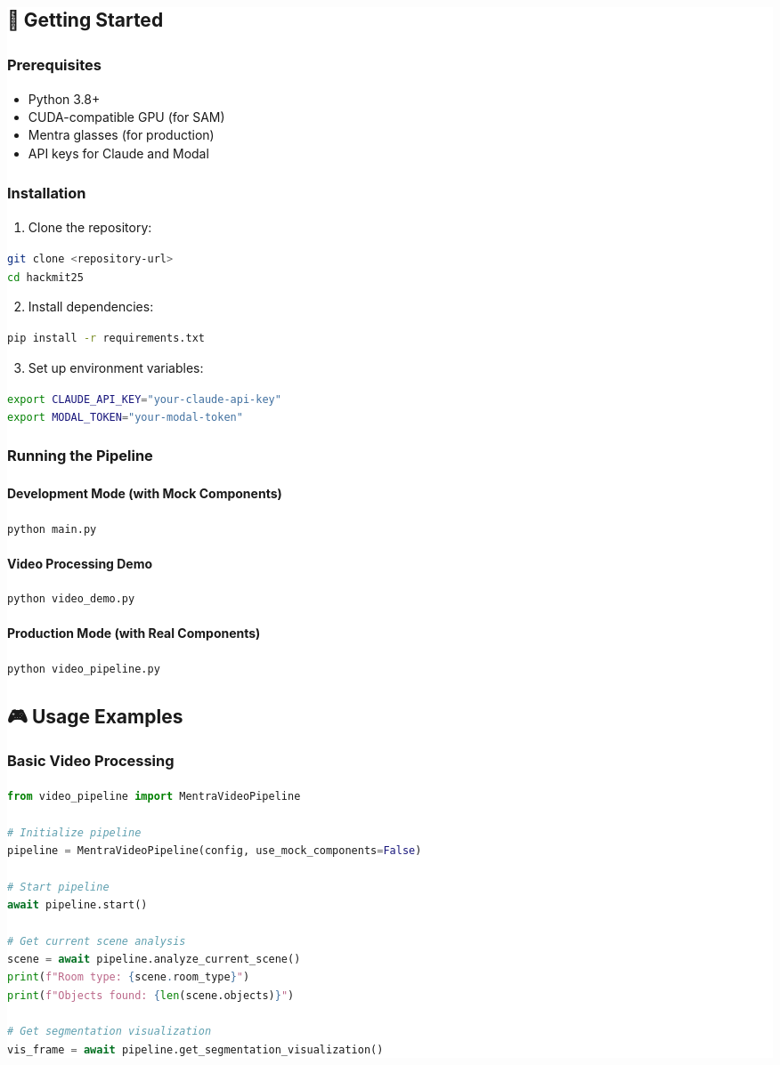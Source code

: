 ## 🚀 Getting Started

### Prerequisites

- Python 3.8+
- CUDA-compatible GPU (for SAM)
- Mentra glasses (for production)
- API keys for Claude and Modal

### Installation

1. Clone the repository:
```bash
git clone <repository-url>
cd hackmit25
```

2. Install dependencies:
```bash
pip install -r requirements.txt
```

3. Set up environment variables:
```bash
export CLAUDE_API_KEY="your-claude-api-key"
export MODAL_TOKEN="your-modal-token"
```

### Running the Pipeline

#### Development Mode (with Mock Components)
```bash
python main.py
```

#### Video Processing Demo
```bash
python video_demo.py
```

#### Production Mode (with Real Components)
```bash
python video_pipeline.py
```

## 🎮 Usage Examples

### Basic Video Processing
```python
from video_pipeline import MentraVideoPipeline

# Initialize pipeline
pipeline = MentraVideoPipeline(config, use_mock_components=False)

# Start pipeline
await pipeline.start()

# Get current scene analysis
scene = await pipeline.analyze_current_scene()
print(f"Room type: {scene.room_type}")
print(f"Objects found: {len(scene.objects)}")

# Get segmentation visualization
vis_frame = await pipeline.get_segmentation_visualization()

```